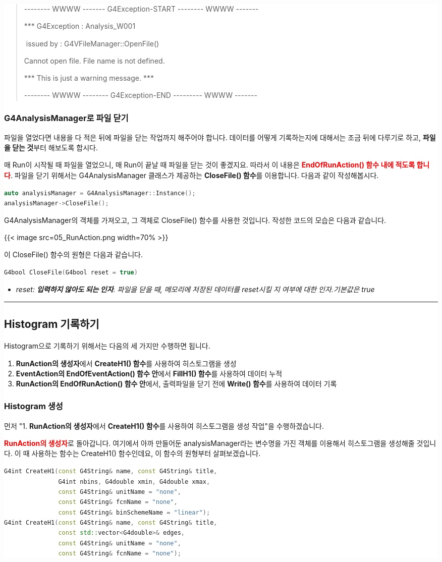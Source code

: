 > -------- WWWW ------- G4Exception-START -------- WWWW -------
>
> \*** G4Exception : Analysis_W001
>
> ​      issued by : G4VFileManager::OpenFile()
>
> Cannot open file. File name is not defined.
>
> \*** This is just a warning message. ***
>
> -------- WWWW -------- G4Exception-END --------- WWWW -------

### G4AnalysisManager로 파일 닫기

파일을 열었다면 내용을 다 적은 뒤에 파일을 닫는 작업까지 해주어야 합니다. 데이터를 어떻게 기록하는지에 대해서는 조금 뒤에 다루기로 하고, <b>파일을 닫는 것</b>부터 해보도록 합시다.

매 Run이 시작될 때 파일을 열었으니, 매 Run이 끝날 때 파일을 닫는 것이 좋겠지요. 따라서 이 내용은 <font color=red><b>EndOfRunAction() 함수 내에 적도록 합니다</b></font>. 파일을 닫기 위해서는 G4AnalysisManager 클래스가 제공하는 <b>CloseFile() 함수</b>를 이용합니다. 다음과 같이 작성해봅시다.

```cpp
auto analysisManager = G4AnalysisManager::Instance();
analysisManager->CloseFile();
```

G4AnalysisManager의 객체를 가져오고, 그 객체로 CloseFile() 함수를 사용한 것입니다. 작성한 코드의 모습은 다음과 같습니다.

{{< image src=05_RunAction.png width=70% >}}

이 CloseFile() 함수의 원형은 다음과 같습니다.

```cpp
G4bool CloseFile(G4bool reset = true)
```

- <i>reset: <b>입력하지 않아도 되는 인자</b>. 파일을 닫을 때, 메모리에 저장된 데이터를 reset시킬 지 여부에 대한 인자.기본값은 true</i>

---

## Histogram 기록하기

Histogram으로 기록하기 위해서는 다음의 세 가지만 수행하면 됩니다.

1. <b>RunAction의 생성자</b>에서 <b>CreateH1() 함수</b>를 사용하여 히스토그램을 생성
2. <b>EventAction의 EndOfEventAction() 함수 안</b>에서 <b>FillH1() 함수</b>를 사용하여 데이터 누적
3. <b>RunAction의 EndOfRunAction() 함수 안</b>에서, 출력파일을 닫기 전에 <b>Write() 함수</b>를 사용하여 데이터 기록

### Histogram 생성

먼저 "1. <b>RunAction의 생성자</b>에서 <b>CreateH1() 함수</b>를 사용하여 히스토그램을 생성 작업"을 수행하겠습니다.

<font color=red><b>RunAction의 생성자</b></font>로 돌아갑니다. 여기에서 아까 만들어둔 analysisManager라는 변수명을 가진 객체를 이용해서 히스토그램을 생성해줄 것입니다. 이 때 사용하는 함수는 CreateH1() 함수인데요, 이 함수의 원형부터 살펴보겠습니다.

```cpp
G4int CreateH1(const G4String& name, const G4String& title,
               G4int nbins, G4double xmin, G4double xmax,
               const G4String& unitName = "none",
               const G4String& fcnName = "none",
               const G4String& binSchemeName = "linear");
G4int CreateH1(const G4String& name, const G4String& title,
               const std::vector<G4double>& edges,
               const G4String& unitName = "none",
               const G4String& fcnName = "none");
```
